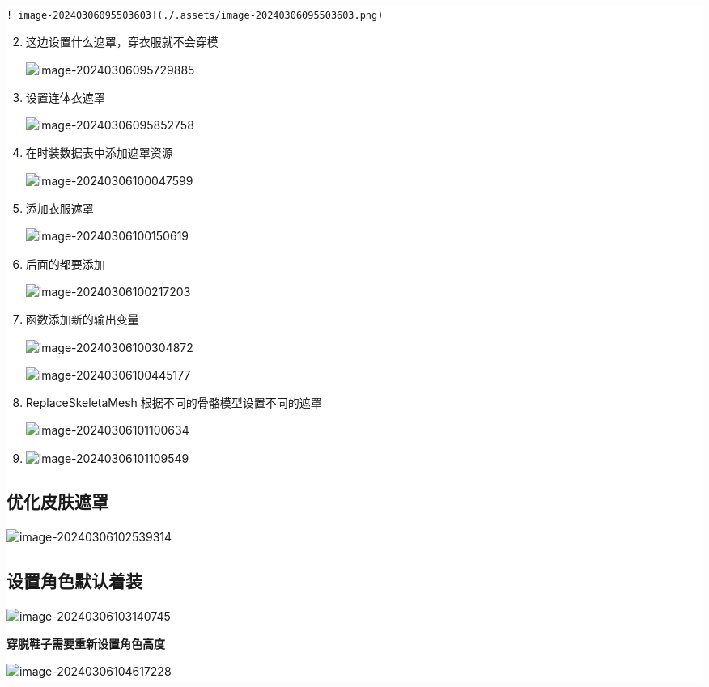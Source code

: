     ![image-20240306095503603](./.assets/image-20240306095503603.png)

2. 这边设置什么遮罩，穿衣服就不会穿模

    ![image-20240306095729885](./.assets/image-20240306095729885.png)

3. 设置连体衣遮罩

    ![image-20240306095852758](./.assets/image-20240306095852758.png)

4. 在时装数据表中添加遮罩资源

    ![image-20240306100047599](./.assets/image-20240306100047599.png)

5. 添加衣服遮罩

    ![image-20240306100150619](./.assets/image-20240306100150619.png)

6. 后面的都要添加

    ![image-20240306100217203](./.assets/image-20240306100217203.png)

7. 函数添加新的输出变量

    ![image-20240306100304872](./.assets/image-20240306100304872.png)

    ![image-20240306100445177](./.assets/image-20240306100445177.png)

8. ReplaceSkeletaMesh 根据不同的骨骼模型设置不同的遮罩

    ![image-20240306101100634](./.assets/image-20240306101100634.png)

9. ![image-20240306101109549](./.assets/image-20240306101109549.png)



## 优化皮肤遮罩

![image-20240306102539314](./.assets/image-20240306102539314.png)





## 设置角色默认着装



![image-20240306103140745](./.assets/image-20240306103140745.png)



**穿脱鞋子需要重新设置角色高度**

![image-20240306104617228](./.assets/image-20240306104617228.png)

